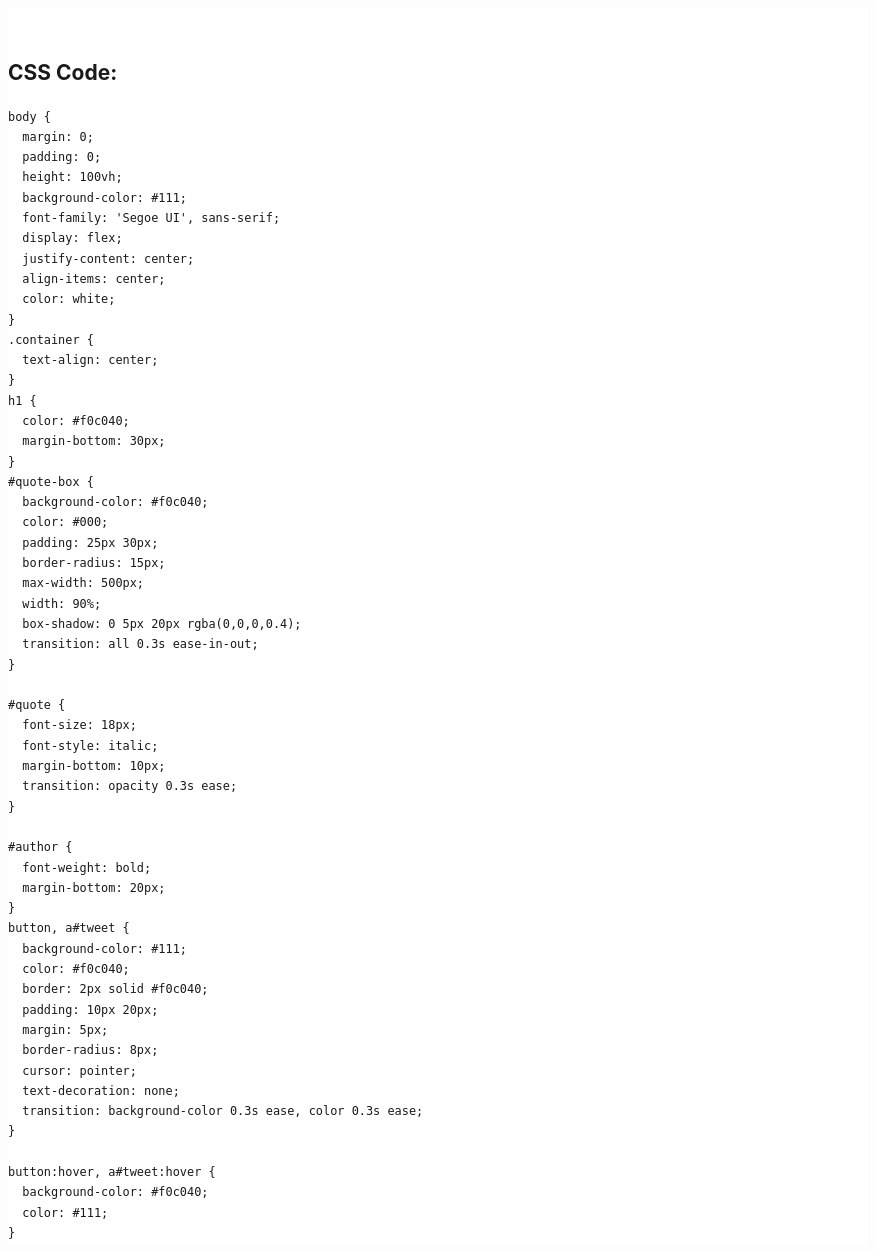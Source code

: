 ```


```
## CSS Code:
```
body {
  margin: 0;
  padding: 0;
  height: 100vh;
  background-color: #111;
  font-family: 'Segoe UI', sans-serif;
  display: flex;
  justify-content: center;
  align-items: center;
  color: white;
}
.container {
  text-align: center;
}
h1 {
  color: #f0c040;
  margin-bottom: 30px;
}
#quote-box {
  background-color: #f0c040;
  color: #000;
  padding: 25px 30px;
  border-radius: 15px;
  max-width: 500px;
  width: 90%;
  box-shadow: 0 5px 20px rgba(0,0,0,0.4);
  transition: all 0.3s ease-in-out;
}

#quote {
  font-size: 18px;
  font-style: italic;
  margin-bottom: 10px;
  transition: opacity 0.3s ease;
}

#author {
  font-weight: bold;
  margin-bottom: 20px;
}
button, a#tweet {
  background-color: #111;
  color: #f0c040;
  border: 2px solid #f0c040;
  padding: 10px 20px;
  margin: 5px;
  border-radius: 8px;
  cursor: pointer;
  text-decoration: none;
  transition: background-color 0.3s ease, color 0.3s ease;
}

button:hover, a#tweet:hover {
  background-color: #f0c040;
  color: #111;
}

```